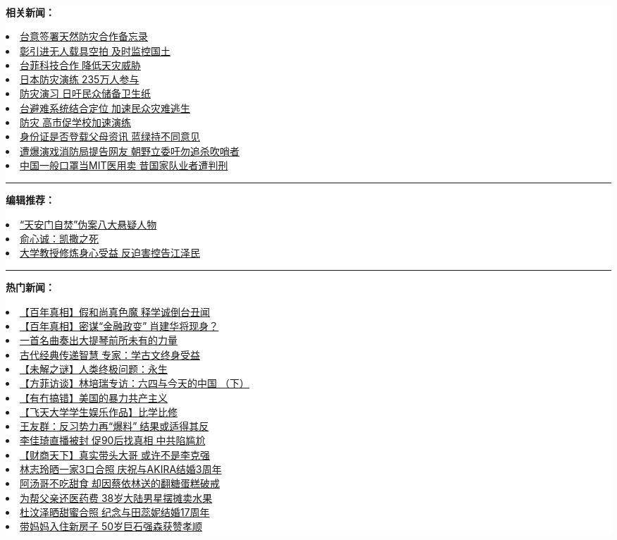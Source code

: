 
<strong>相关新闻：</strong>
<li><a href="https://github.com/ukkmvh324/djy/blob/master/gb/14/1/28/n4070269.md#1">台意签署天然防灾合作备忘录</a></li>
<li><a href="https://github.com/ukkmvh324/djy/blob/master/gb/14/2/12/n4081690.md#1">彰引进无人载具空拍  及时监控国土</a></li>
<li><a href="https://github.com/ukkmvh324/djy/blob/master/gb/14/8/19/n4228713.md#1">台菲科技合作 降低天灾威胁</a></li>
<li><a href="https://github.com/ukkmvh324/djy/blob/master/gb/14/9/1/n4238145.md#1">日本防灾演练  235万人参与</a></li>
<li><a href="https://github.com/ukkmvh324/djy/blob/master/gb/14/9/1/n4238340.md#1">防灾演习 日吁民众储备卫生纸</a></li>
<li><a href="https://github.com/ukkmvh324/djy/blob/master/gb/15/8/16/n4505447.md#1">台避难系统结合定位 加速民众灾难逃生</a></li>
<li><a href="https://github.com/ukkmvh324/djy/blob/master/gb/16/2/16/n4641288.md#1">防灾  高市促学校加速演练</a></li>
<li><a href="https://github.com/ukkmvh324/djy/blob/master/gb/22/6/9/n13755868.md#1">身份证是否登载父母资讯 蓝绿持不同意见</a></li>
<li><a href="https://github.com/ukkmvh324/djy/blob/master/gb/22/6/8/n13754986.md#1">遭爆演戏消防局提告网友 朝野立委吁勿追杀吹哨者</a></li>
<li><a href="https://github.com/ukkmvh324/djy/blob/master/gb/22/6/7/n13754246.md#1">中国一般口罩当MIT医用卖 昔国家队业者遭判刑</a></li>
<hr>


<strong>编辑推荐：</strong>
<li><a href="https://github.com/ychojm359/djy/blob/master/gb/21/1/23/n12706455.md#1" target="_blank">“天安门自焚”伪案八大悬疑人物</a></li><li><a href="https://github.com/tsiac2612/djy/blob/master/gb/18/8/18/n10648920.md#1" target="_blank">俞心诚：凯撒之死</a></li><li><a href="https://github.com/tsiac2612/djy/blob/master/gb/18/1/27/n10092593.md#1" target="_blank">大学教授修炼身心受益 反迫害控告江泽民</a></li>
<hr>

<strong>热门新闻：</strong>
<li><a href="https://github.com/ukkmvh324/djy/blob/master/gb/22/5/12/n13734792.md#1">【百年真相】假和尚真色魔 释学诚倒台丑闻</a></li>
<li><a href="https://github.com/ukkmvh324/djy/blob/master/gb/22/5/5/n13727490.md#1">【百年真相】密谋“金融政变” 肖建华将现身？</a></li>
<li><a href="https://github.com/ukkmvh324/djy/blob/master/gb/22/5/28/n13747559.md#1">一首名曲奏出大提琴前所未有的力量</a></li>
<li><a href="https://github.com/ukkmvh324/djy/blob/master/gb/22/6/5/n13752815.md#1">古代经典传递智慧 专家：学古文终身受益</a></li>
<li><a href="https://github.com/ukkmvh324/djy/blob/master/gb/22/6/5/n13753020.md#1">【未解之谜】人类终极问题：永生</a></li>
<li><a href="https://github.com/ukkmvh324/djy/blob/master/gb/22/6/7/n13754267.md#1">【方菲访谈】林培瑞专访：六四与今天的中国 （下）</a></li>
<li><a href="https://github.com/ukkmvh324/djy/blob/master/gb/22/6/9/n13755507.md#1">【有冇搞错】美国的暴力共产主义</a></li>
<li><a href="https://github.com/ukkmvh324/djy/blob/master/gb/22/6/8/n13755258.md#1">【飞天大学学生娱乐作品】比学比修</a></li>
<li><a href="https://github.com/ukkmvh324/djy/blob/master/gb/22/6/6/n13753609.md#1">王友群：反习势力再“爆料” 结果或适得其反</a></li>
<li><a href="https://github.com/ukkmvh324/djy/blob/master/gb/22/6/6/n13753692.md#1">李佳琦直播被封 促90后找真相 中共陷尴尬</a></li>
<li><a href="https://github.com/ukkmvh324/djy/blob/master/gb/22/6/6/n13753612.md#1">【财商天下】真实带头大哥 或许不是李克强</a></li>
<li><a href="https://github.com/ukkmvh324/djy/blob/master/gb/22/6/6/n13753608.md#1">林志玲晒一家3口合照 庆祝与AKIRA结婚3周年</a></li>
<li><a href="https://github.com/ukkmvh324/djy/blob/master/gb/22/6/8/n13755173.md#1">阿汤哥不吃甜食 却因蔡依林送的翻糖蛋糕破戒</a></li>
<li><a href="https://github.com/ukkmvh324/djy/blob/master/gb/22/6/6/n13753622.md#1">为帮父亲还医药费 38岁大陆男星摆摊卖水果</a></li>
<li><a href="https://github.com/ukkmvh324/djy/blob/master/gb/22/6/7/n13754413.md#1">杜汶泽晒甜蜜合照 纪念与田蕊妮结婚17周年</a></li>
<li><a href="https://github.com/ukkmvh324/djy/blob/master/gb/22/6/7/n13754389.md#1">带妈妈入住新房子 50岁巨石强森获赞孝顺</a></li>